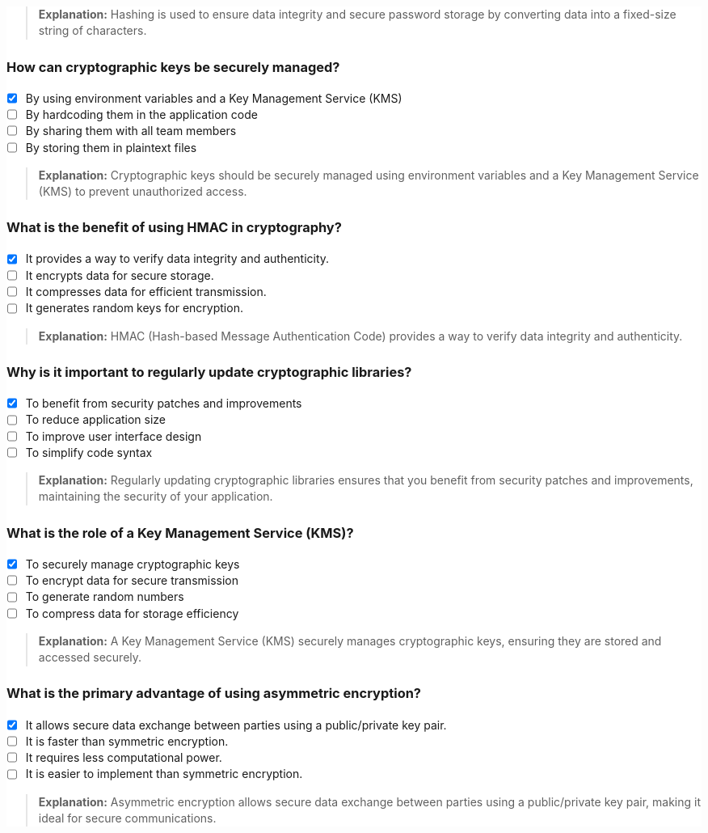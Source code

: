 > **Explanation:** Hashing is used to ensure data integrity and secure password storage by converting data into a fixed-size string of characters.

### How can cryptographic keys be securely managed?

- [x] By using environment variables and a Key Management Service (KMS)
- [ ] By hardcoding them in the application code
- [ ] By sharing them with all team members
- [ ] By storing them in plaintext files

> **Explanation:** Cryptographic keys should be securely managed using environment variables and a Key Management Service (KMS) to prevent unauthorized access.

### What is the benefit of using HMAC in cryptography?

- [x] It provides a way to verify data integrity and authenticity.
- [ ] It encrypts data for secure storage.
- [ ] It compresses data for efficient transmission.
- [ ] It generates random keys for encryption.

> **Explanation:** HMAC (Hash-based Message Authentication Code) provides a way to verify data integrity and authenticity.

### Why is it important to regularly update cryptographic libraries?

- [x] To benefit from security patches and improvements
- [ ] To reduce application size
- [ ] To improve user interface design
- [ ] To simplify code syntax

> **Explanation:** Regularly updating cryptographic libraries ensures that you benefit from security patches and improvements, maintaining the security of your application.

### What is the role of a Key Management Service (KMS)?

- [x] To securely manage cryptographic keys
- [ ] To encrypt data for secure transmission
- [ ] To generate random numbers
- [ ] To compress data for storage efficiency

> **Explanation:** A Key Management Service (KMS) securely manages cryptographic keys, ensuring they are stored and accessed securely.

### What is the primary advantage of using asymmetric encryption?

- [x] It allows secure data exchange between parties using a public/private key pair.
- [ ] It is faster than symmetric encryption.
- [ ] It requires less computational power.
- [ ] It is easier to implement than symmetric encryption.

> **Explanation:** Asymmetric encryption allows secure data exchange between parties using a public/private key pair, making it ideal for secure communications.
